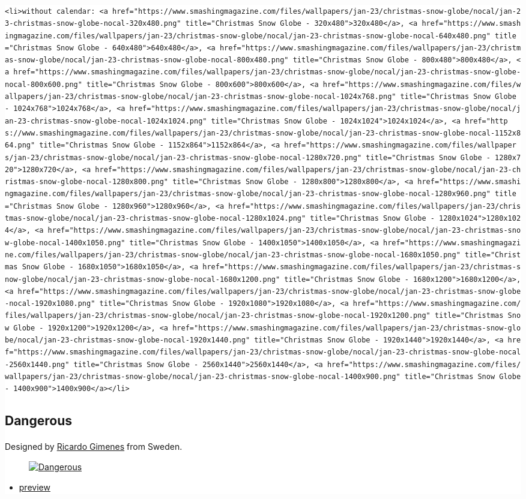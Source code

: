    <li>without calendar: <a href="https://www.smashingmagazine.com/files/wallpapers/jan-23/christmas-snow-globe/nocal/jan-23-christmas-snow-globe-nocal-320x480.png" title="Christmas Snow Globe - 320x480">320x480</a>, <a href="https://www.smashingmagazine.com/files/wallpapers/jan-23/christmas-snow-globe/nocal/jan-23-christmas-snow-globe-nocal-640x480.png" title="Christmas Snow Globe - 640x480">640x480</a>, <a href="https://www.smashingmagazine.com/files/wallpapers/jan-23/christmas-snow-globe/nocal/jan-23-christmas-snow-globe-nocal-800x480.png" title="Christmas Snow Globe - 800x480">800x480</a>, <a href="https://www.smashingmagazine.com/files/wallpapers/jan-23/christmas-snow-globe/nocal/jan-23-christmas-snow-globe-nocal-800x600.png" title="Christmas Snow Globe - 800x600">800x600</a>, <a href="https://www.smashingmagazine.com/files/wallpapers/jan-23/christmas-snow-globe/nocal/jan-23-christmas-snow-globe-nocal-1024x768.png" title="Christmas Snow Globe - 1024x768">1024x768</a>, <a href="https://www.smashingmagazine.com/files/wallpapers/jan-23/christmas-snow-globe/nocal/jan-23-christmas-snow-globe-nocal-1024x1024.png" title="Christmas Snow Globe - 1024x1024">1024x1024</a>, <a href="https://www.smashingmagazine.com/files/wallpapers/jan-23/christmas-snow-globe/nocal/jan-23-christmas-snow-globe-nocal-1152x864.png" title="Christmas Snow Globe - 1152x864">1152x864</a>, <a href="https://www.smashingmagazine.com/files/wallpapers/jan-23/christmas-snow-globe/nocal/jan-23-christmas-snow-globe-nocal-1280x720.png" title="Christmas Snow Globe - 1280x720">1280x720</a>, <a href="https://www.smashingmagazine.com/files/wallpapers/jan-23/christmas-snow-globe/nocal/jan-23-christmas-snow-globe-nocal-1280x800.png" title="Christmas Snow Globe - 1280x800">1280x800</a>, <a href="https://www.smashingmagazine.com/files/wallpapers/jan-23/christmas-snow-globe/nocal/jan-23-christmas-snow-globe-nocal-1280x960.png" title="Christmas Snow Globe - 1280x960">1280x960</a>, <a href="https://www.smashingmagazine.com/files/wallpapers/jan-23/christmas-snow-globe/nocal/jan-23-christmas-snow-globe-nocal-1280x1024.png" title="Christmas Snow Globe - 1280x1024">1280x1024</a>, <a href="https://www.smashingmagazine.com/files/wallpapers/jan-23/christmas-snow-globe/nocal/jan-23-christmas-snow-globe-nocal-1400x1050.png" title="Christmas Snow Globe - 1400x1050">1400x1050</a>, <a href="https://www.smashingmagazine.com/files/wallpapers/jan-23/christmas-snow-globe/nocal/jan-23-christmas-snow-globe-nocal-1680x1050.png" title="Christmas Snow Globe - 1680x1050">1680x1050</a>, <a href="https://www.smashingmagazine.com/files/wallpapers/jan-23/christmas-snow-globe/nocal/jan-23-christmas-snow-globe-nocal-1680x1200.png" title="Christmas Snow Globe - 1680x1200">1680x1200</a>, <a href="https://www.smashingmagazine.com/files/wallpapers/jan-23/christmas-snow-globe/nocal/jan-23-christmas-snow-globe-nocal-1920x1080.png" title="Christmas Snow Globe - 1920x1080">1920x1080</a>, <a href="https://www.smashingmagazine.com/files/wallpapers/jan-23/christmas-snow-globe/nocal/jan-23-christmas-snow-globe-nocal-1920x1200.png" title="Christmas Snow Globe - 1920x1200">1920x1200</a>, <a href="https://www.smashingmagazine.com/files/wallpapers/jan-23/christmas-snow-globe/nocal/jan-23-christmas-snow-globe-nocal-1920x1440.png" title="Christmas Snow Globe - 1920x1440">1920x1440</a>, <a href="https://www.smashingmagazine.com/files/wallpapers/jan-23/christmas-snow-globe/nocal/jan-23-christmas-snow-globe-nocal-2560x1440.png" title="Christmas Snow Globe - 2560x1440">2560x1440</a>, <a href="https://www.smashingmagazine.com/files/wallpapers/jan-23/christmas-snow-globe/nocal/jan-23-christmas-snow-globe-nocal-1400x900.png" title="Christmas Snow Globe - 1400x900">1400x900</a></li>
</ul>

<h2 id="dangerous-01-2023">Dangerous</h2>
<p>Designed by <a href="https://www.ricardogimenes.com/">Ricardo Gimenes</a> from Sweden.</p>
<figure class="break-out"><a href="https://www.smashingmagazine.com/files/wallpapers/jan-23/dangerous/jan-23-dangerous-full.png" title="Dangerous"><img alt="Dangerous" src="https://archive.smashing.media/assets/344dbf88-fdf9-42bb-adb4-46f01eedd629/bf90c228-0cb5-48e2-a355-0b350fd05403/jan-23-dangerous-preview-opt.png" /></a></figure>
<ul>
<li><a href="https://www.smashingmagazine.com/files/wallpapers/jan-23/dangerous/jan-23-dangerous-preview.png" title="Dangerous - Preview">preview</a></li>